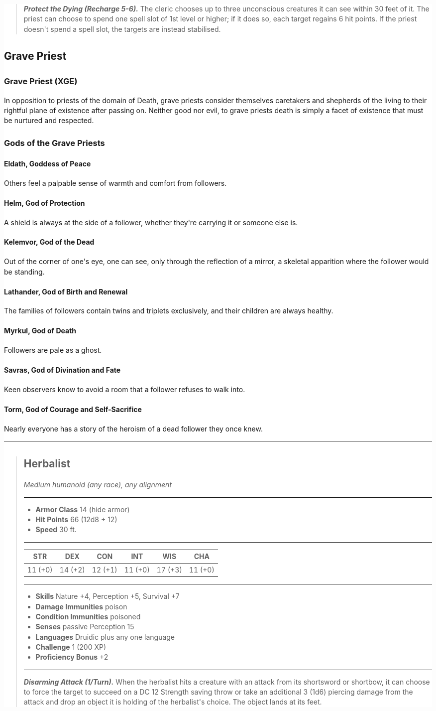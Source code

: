 >***Protect the Dying (Recharge 5-6).*** The cleric chooses up to three unconscious creatures it can see within 30 feet of it. The priest can choose to spend one spell slot of 1st level or higher; if it does so, each target regains 6 hit points. If the priest doesn't spend a spell slot, the targets are instead stabilised.

## Grave Priest

### Grave Priest (XGE)
In opposition to priests of the domain of Death, grave priests consider themselves caretakers and shepherds of the living to their rightful plane of existence after passing on. Neither good nor evil, to grave priests death is simply a facet of existence that must be nurtured and respected.

### Gods of the Grave Priests

#### Eldath, Goddess of Peace
Others feel a palpable sense of warmth and comfort from followers.

#### Helm, God of Protection
A shield is always at the side of a follower, whether they're carrying it or someone else is.

#### Kelemvor, God of the Dead
Out of the corner of one's eye, one can see, only through the reflection of a mirror, a skeletal apparition where the follower would be standing.

#### Lathander, God of Birth and Renewal
The families of followers contain twins and triplets exclusively, and their children are always healthy.

#### Myrkul, God of Death
Followers are pale as a ghost.

#### Savras, God of Divination and Fate
Keen observers know to avoid a room that a follower refuses to walk into.

#### Torm, God of Courage and Self-Sacrifice
Nearly everyone has a story of the heroism of a dead follower they once knew.

___
>## Herbalist
>*Medium humanoid (any race), any alignment*
>___
>- **Armor Class** 14 (hide armor)
>- **Hit Points** 66 (12d8 + 12)
>- **Speed** 30 ft.
>___
>|STR|DEX|CON|INT|WIS|CHA|
>|:---:|:---:|:---:|:---:|:---:|:---:|
>|11 (+0)|14 (+2)|12 (+1)|11 (+0)|17 (+3)|11 (+0)|
>___
>- **Skills** Nature +4, Perception +5, Survival +7
>- **Damage Immunities** poison
>- **Condition Immunities** poisoned
>- **Senses** passive Perception 15
>- **Languages** Druidic plus any one language
>- **Challenge** 1 (200 XP)
>- **Proficiency Bonus** +2
>___
>***Disarming Attack (1/Turn).*** When the herbalist hits a creature with an attack from its shortsword or shortbow, it can choose to force the target to succeed on a DC 12 Strength saving throw or take an additional 3 (1d6) piercing damage from the attack and drop an object it is holding of the herbalist's choice. The object lands at its feet.  
>